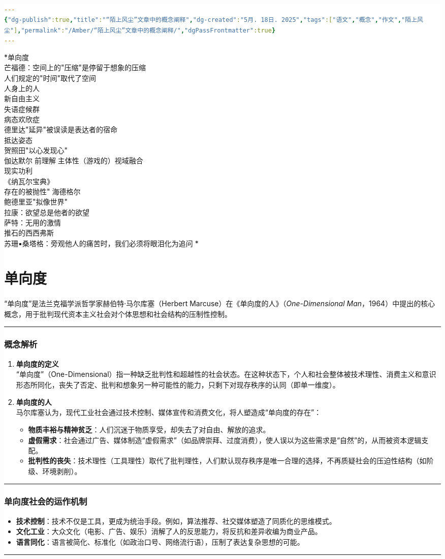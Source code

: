 ```yaml
---
{"dg-publish":true,"title":"“陌上风尘”文章中的概念阐释","dg-created":"5月. 18日. 2025","tags":["语文","概念","作文","陌上风尘"],"permalink":"/Amber/“陌上风尘”文章中的概念阐释/","dgPassFrontmatter":true}
---
```


*单向度  
芒福德：空间上的"压缩"是停留于想象的压缩  
人们规定的"时间"取代了空间  
人身上的人  
新自由主义  
失语症候群  
病态欢欣症  
德里达"延异"被误读是表达者的宿命  
抵达姿态  
贺照田"以心发现心"  
伽达默尔 前理解 主体性（游戏的）视域融合  
现实功利  
《纳瓦尔宝典》  
存在的被抛性" 海德格尔  
鲍德里亚"拟像世界"  
拉康：欲望总是他者的欲望  
萨特：无用的激情  
推石的西西弗斯  
苏珊▪桑塔格：旁观他人的痛苦时，我们必须将眼泪化为追问 *

# 单向度

“单向度”是法兰克福学派哲学家赫伯特·马尔库塞（Herbert Marcuse）在《单向度的人》（_One-Dimensional Man_，1964）中提出的核心概念，用于批判现代资本主义社会对个体思想和社会结构的压制性控制。

---

### ​**​概念解析​**​

1. ​**​单向度的定义​**​  
    “单向度”（One-Dimensional）指一种缺乏批判性和超越性的社会状态。在这种状态下，个人和社会整体被技术理性、消费主义和意识形态所同化，丧失了否定、批判和想象另一种可能性的能力，只剩下对现存秩序的认同（即单一维度）。
    
2. ​**​单向度的人​**​  
    马尔库塞认为，现代工业社会通过技术控制、媒体宣传和消费文化，将人塑造成“单向度的存在”：
    
    - ​**​物质丰裕与精神贫乏​**​：人们沉迷于物质享受，却失去了对自由、解放的追求。
    - ​**​虚假需求​**​：社会通过广告、媒体制造“虚假需求”（如品牌崇拜、过度消费），使人误以为这些需求是“自然”的，从而被资本逻辑支配。
    - ​**​批判性的丧失​**​：技术理性（工具理性）取代了批判理性，人们默认现存秩序是唯一合理的选择，不再质疑社会的压迫性结构（如阶级、环境剥削）。

---

### ​**​单向度社会的运作机制​**​

- ​**​技术控制​**​：技术不仅是工具，更成为统治手段。例如，算法推荐、社交媒体塑造了同质化的思维模式。
- ​**​文化工业​**​：大众文化（电影、广告、娱乐）消解了人的反思能力，将反抗和差异收编为商业产品。
- ​**​语言同化​**​：语言被简化、标准化（如政治口号、网络流行语），压制了表达复杂思想的可能。

---